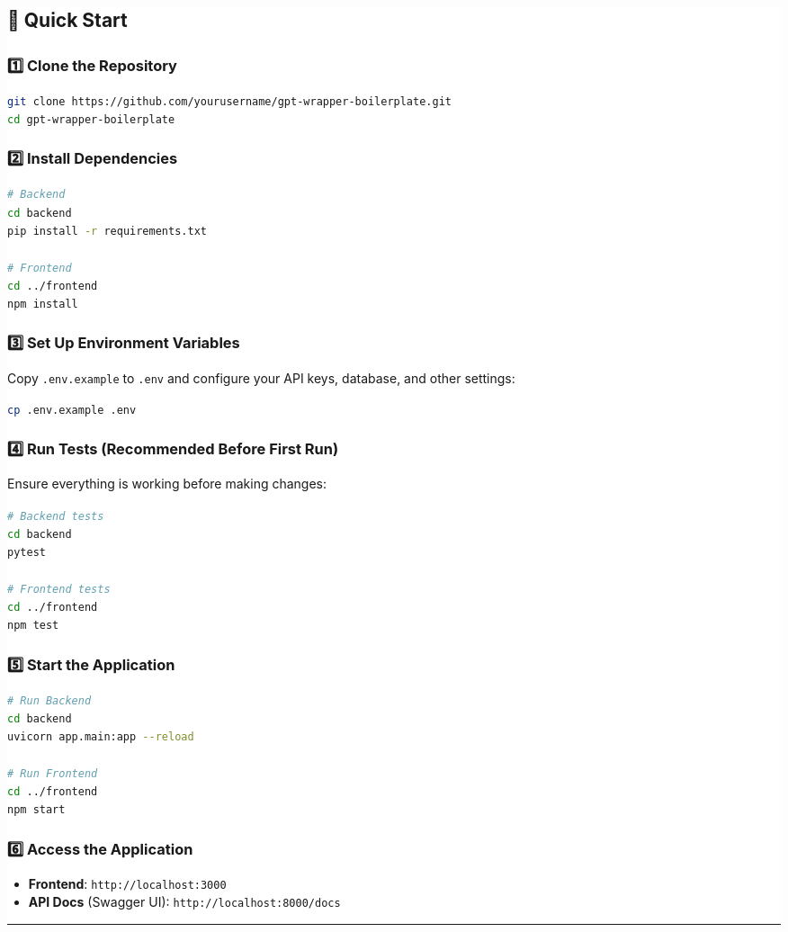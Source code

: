 
## 🚀 Quick Start  

### 1️⃣ Clone the Repository  
```bash
git clone https://github.com/yourusername/gpt-wrapper-boilerplate.git
cd gpt-wrapper-boilerplate
```

### 2️⃣ Install Dependencies  
```bash
# Backend
cd backend
pip install -r requirements.txt  

# Frontend  
cd ../frontend  
npm install  
```

### 3️⃣ Set Up Environment Variables  
Copy `.env.example` to `.env` and configure your API keys, database, and other settings:  
```bash
cp .env.example .env
```

### 4️⃣ Run Tests (Recommended Before First Run)  
Ensure everything is working before making changes:  
```bash
# Backend tests
cd backend  
pytest  

# Frontend tests  
cd ../frontend  
npm test  
```

### 5️⃣ Start the Application  
```bash
# Run Backend  
cd backend  
uvicorn app.main:app --reload  

# Run Frontend  
cd ../frontend  
npm start  
```

### 6️⃣ Access the Application  
- **Frontend**: `http://localhost:3000`  
- **API Docs** (Swagger UI): `http://localhost:8000/docs`  

---